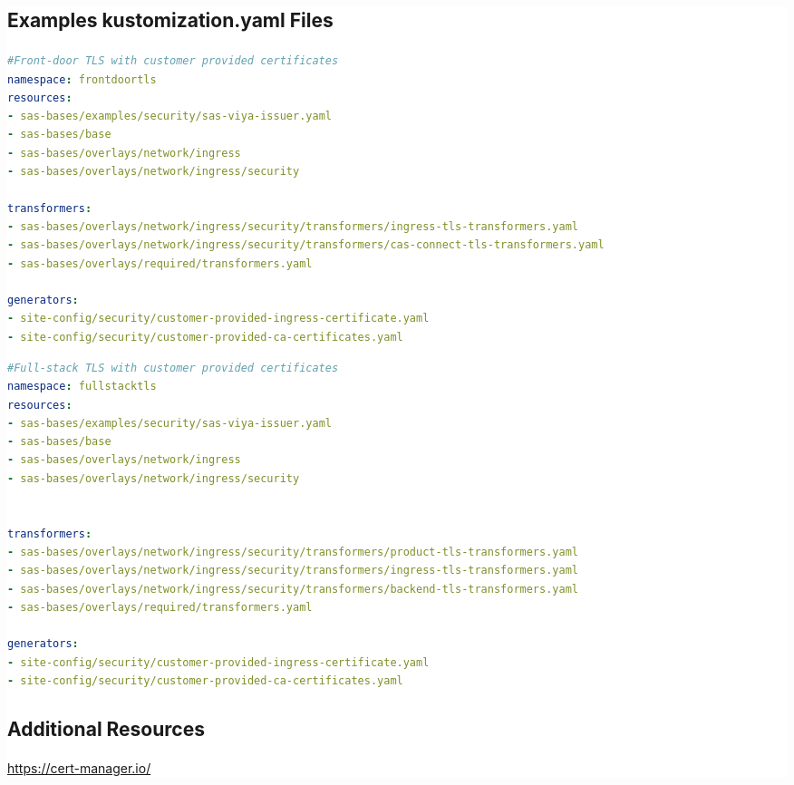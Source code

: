 ## Examples kustomization.yaml Files

```yaml
#Front-door TLS with customer provided certificates
namespace: frontdoortls
resources:
- sas-bases/examples/security/sas-viya-issuer.yaml
- sas-bases/base
- sas-bases/overlays/network/ingress
- sas-bases/overlays/network/ingress/security

transformers:
- sas-bases/overlays/network/ingress/security/transformers/ingress-tls-transformers.yaml
- sas-bases/overlays/network/ingress/security/transformers/cas-connect-tls-transformers.yaml
- sas-bases/overlays/required/transformers.yaml

generators:
- site-config/security/customer-provided-ingress-certificate.yaml
- site-config/security/customer-provided-ca-certificates.yaml
```

```yaml
#Full-stack TLS with customer provided certificates
namespace: fullstacktls
resources:
- sas-bases/examples/security/sas-viya-issuer.yaml
- sas-bases/base
- sas-bases/overlays/network/ingress
- sas-bases/overlays/network/ingress/security


transformers:
- sas-bases/overlays/network/ingress/security/transformers/product-tls-transformers.yaml
- sas-bases/overlays/network/ingress/security/transformers/ingress-tls-transformers.yaml
- sas-bases/overlays/network/ingress/security/transformers/backend-tls-transformers.yaml
- sas-bases/overlays/required/transformers.yaml

generators:
- site-config/security/customer-provided-ingress-certificate.yaml
- site-config/security/customer-provided-ca-certificates.yaml
```

## Additional Resources
https://cert-manager.io/